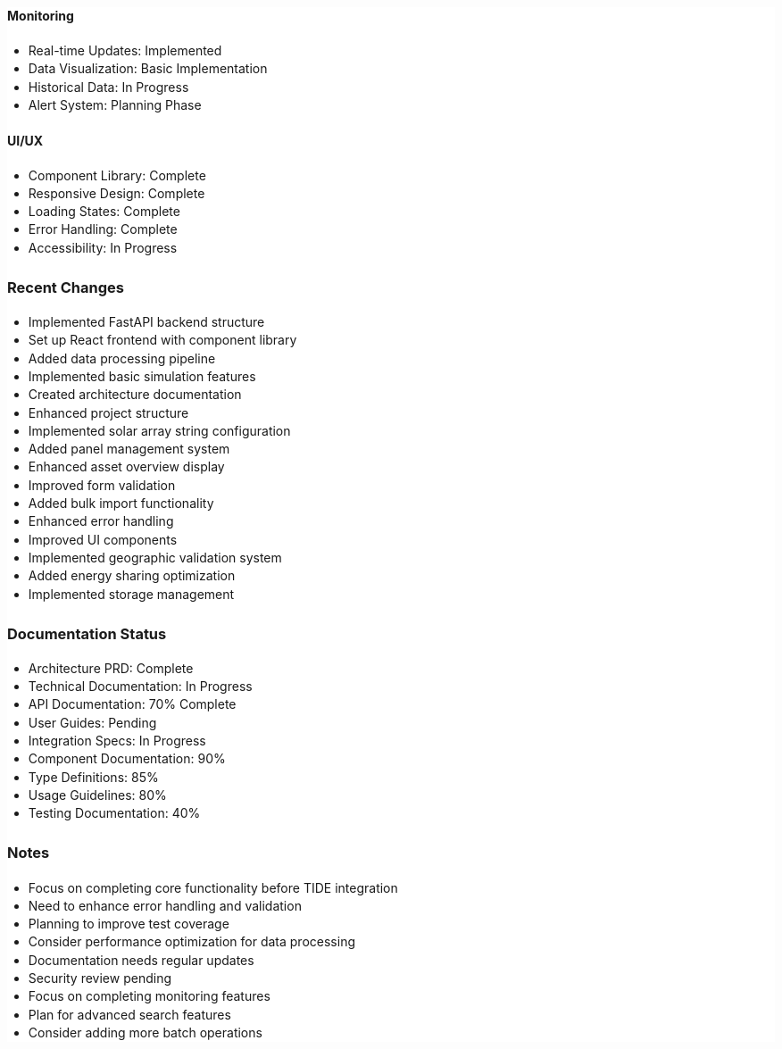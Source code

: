 #### Monitoring
- Real-time Updates: Implemented
- Data Visualization: Basic Implementation
- Historical Data: In Progress
- Alert System: Planning Phase

#### UI/UX
- Component Library: Complete
- Responsive Design: Complete
- Loading States: Complete
- Error Handling: Complete
- Accessibility: In Progress

### Recent Changes
- Implemented FastAPI backend structure
- Set up React frontend with component library
- Added data processing pipeline
- Implemented basic simulation features
- Created architecture documentation
- Enhanced project structure
- Implemented solar array string configuration
- Added panel management system
- Enhanced asset overview display
- Improved form validation
- Added bulk import functionality
- Enhanced error handling
- Improved UI components
- Implemented geographic validation system
- Added energy sharing optimization
- Implemented storage management

### Documentation Status
- Architecture PRD: Complete
- Technical Documentation: In Progress
- API Documentation: 70% Complete
- User Guides: Pending
- Integration Specs: In Progress
- Component Documentation: 90%
- Type Definitions: 85%
- Usage Guidelines: 80%
- Testing Documentation: 40%

### Notes
- Focus on completing core functionality before TIDE integration
- Need to enhance error handling and validation
- Planning to improve test coverage
- Consider performance optimization for data processing
- Documentation needs regular updates
- Security review pending
- Focus on completing monitoring features
- Plan for advanced search features
- Consider adding more batch operations 